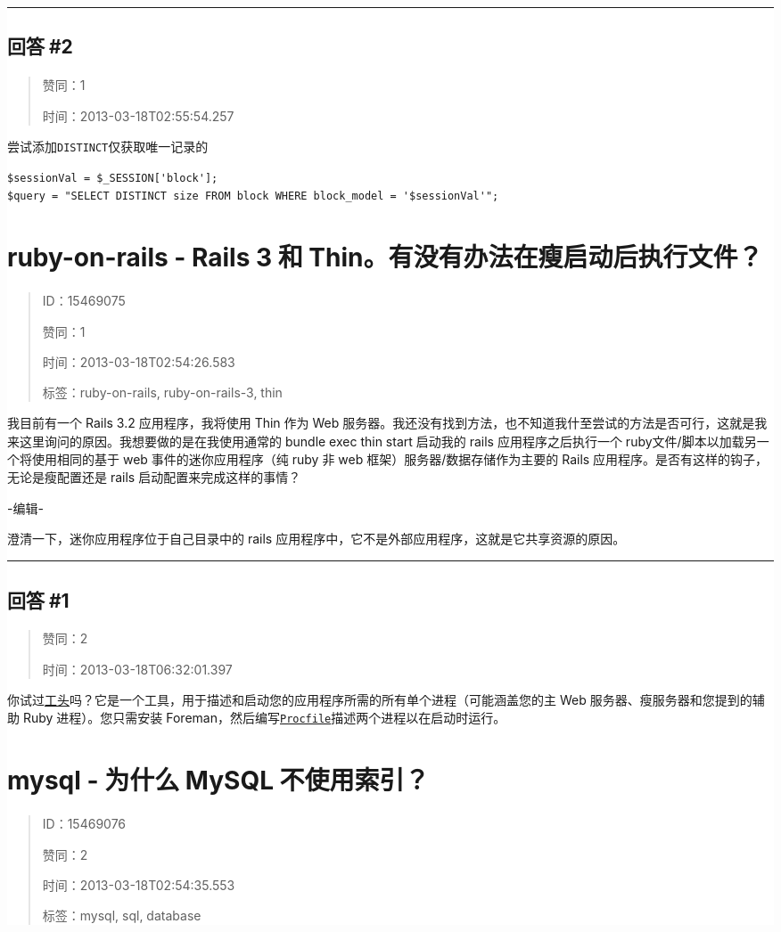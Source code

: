 * * *

## 回答 #2

> 赞同：1
> 
> 时间：2013-03-18T02:55:54.257

尝试添加`DISTINCT`仅获取唯一记录的

```
$sessionVal = $_SESSION['block'];
$query = "SELECT DISTINCT size FROM block WHERE block_model = '$sessionVal'"; 
```

# ruby-on-rails - Rails 3 和 Thin。有没有办法在瘦启动后执行文件？

> ID：15469075
> 
> 赞同：1
> 
> 时间：2013-03-18T02:54:26.583
> 
> 标签：ruby-on-rails, ruby-on-rails-3, thin

我目前有一个 Rails 3.2 应用程序，我将使用 Thin 作为 Web 服务器。我还没有找到方法，也不知道我什至尝试的方法是否可行，这就是我来这里询问的原因。我想要做的是在我使用通常的 bundle exec thin start 启动我的 rails 应用程序之后执行一个 ruby​​ 文件/脚本以加载另一个将使用相同的基于 web 事件的迷你应用程序（纯 ruby​​ 非 web 框架）服务器/数据存储作为主要的 Rails 应用程序。是否有这样的钩子，无论是瘦配置还是 rails 启动配置来完成这样的事情？

-编辑-

澄清一下，迷你应用程序位于自己目录中的 rails 应用程序中，它不是外部应用程序，这就是它共享资源的原因。

* * *

## 回答 #1

> 赞同：2
> 
> 时间：2013-03-18T06:32:01.397

你试过[工头](http://blog.daviddollar.org/2011/05/06/introducing-foreman.html)吗？它是一个工具，用于描述和启动您的应用程序所需的所有单个进程（可能涵盖您的主 Web 服务器、瘦服务器和您提到的辅助 Ruby 进程）。您只需安装 Foreman，然后编写[`Procfile`](http://ddollar.github.com/foreman/)描述两个进程以在启动时运行。

# mysql - 为什么 MySQL 不使用索引？

> ID：15469076
> 
> 赞同：2
> 
> 时间：2013-03-18T02:54:35.553
> 
> 标签：mysql, sql, database
